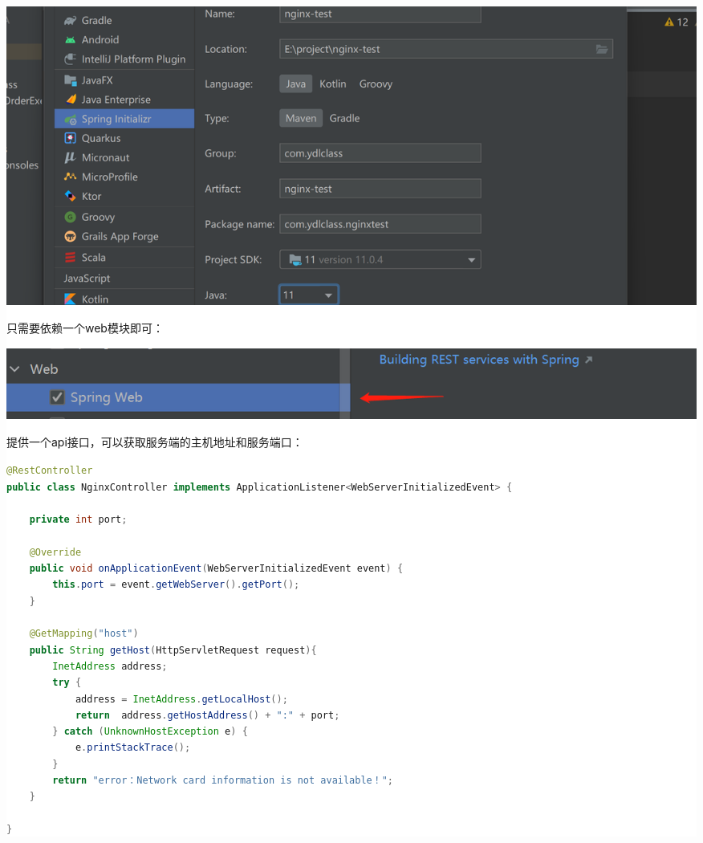 ![1657507807889](../../.vuepress/public/assets/doc/deploy/nginx/1657507807889.8ffd6220.png)

只需要依赖一个web模块即可：

![image-20220713092526231](../../.vuepress/public/assets/doc/deploy/nginx/image-20220713092526231.f68f20ca.png)

提供一个api接口，可以获取服务端的主机地址和服务端口：

```java
@RestController
public class NginxController implements ApplicationListener<WebServerInitializedEvent> {

    private int port;

    @Override
    public void onApplicationEvent(WebServerInitializedEvent event) {
        this.port = event.getWebServer().getPort();
    }

    @GetMapping("host")
    public String getHost(HttpServletRequest request){
        InetAddress address;
        try {
            address = InetAddress.getLocalHost();
            return  address.getHostAddress() + ":" + port;
        } catch (UnknownHostException e) {
            e.printStackTrace();
        }
        return "error：Network card information is not available！";
    }

}
```
